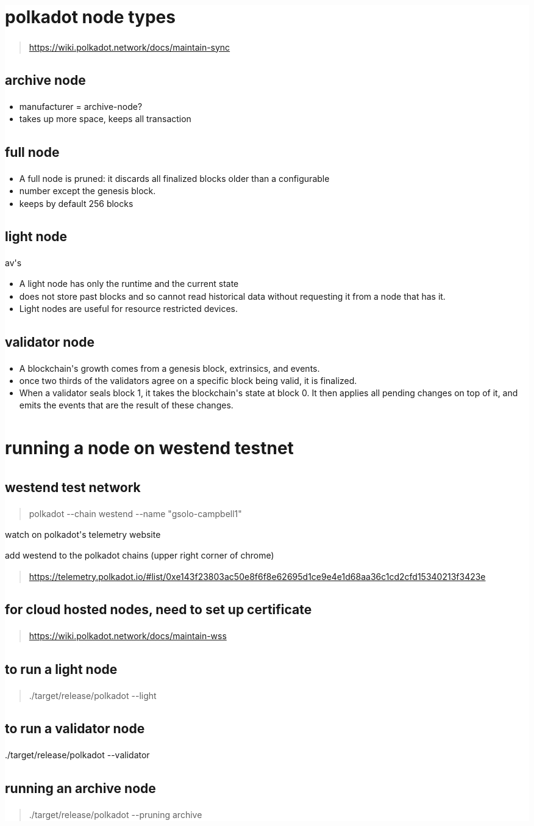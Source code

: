 # polkadot node types

> https://wiki.polkadot.network/docs/maintain-sync

## archive node

- manufacturer = archive-node?
- takes up more space, keeps all transaction

## full node

- A full node is pruned: it discards all finalized blocks older than a configurable
- number except the genesis block.
- keeps by default 256 blocks

## light node

av's

- A light node has only the runtime and the current state
- does not store past blocks and so cannot read historical data without requesting it from a node that has it.
- Light nodes are useful for resource restricted devices.

## validator node

- A blockchain's growth comes from a genesis block, extrinsics, and events.
- once two thirds of the validators agree on a specific block being valid, it is finalized.
- When a validator seals block 1, it takes the blockchain's state at block 0. It then applies all pending changes on top of it, and emits the events that are the result of these changes.

# running a node on westend testnet

## westend test network

> polkadot --chain westend --name "gsolo-campbell1"

watch on polkadot's telemetry website

add westend to the polkadot chains (upper right corner of chrome)

> https://telemetry.polkadot.io/#list/0xe143f23803ac50e8f6f8e62695d1ce9e4e1d68aa36c1cd2cfd15340213f3423e

## for cloud hosted nodes, need to set up certificate

> https://wiki.polkadot.network/docs/maintain-wss

## to run a light node

> ./target/release/polkadot --light

## to run a validator node

./target/release/polkadot --validator

## running an archive node

> ./target/release/polkadot --pruning archive
